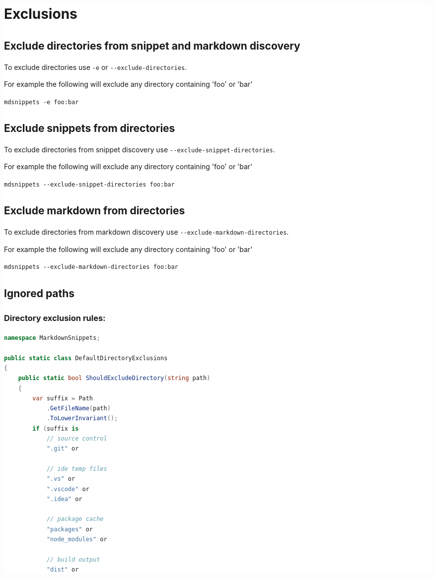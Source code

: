 

# Exclusions


## Exclude directories from snippet and markdown discovery

To exclude directories use `-e` or `--exclude-directories`.

For example the following will exclude any directory containing 'foo' or 'bar'

```ps
mdsnippets -e foo:bar
```


## Exclude snippets from directories

To exclude directories from snippet discovery use `--exclude-snippet-directories`.

For example the following will exclude any directory containing 'foo' or 'bar'

```ps
mdsnippets --exclude-snippet-directories foo:bar
```

## Exclude markdown from directories

To exclude directories from markdown discovery use `--exclude-markdown-directories`.

For example the following will exclude any directory containing 'foo' or 'bar'

```ps
mdsnippets --exclude-markdown-directories foo:bar
```


## Ignored paths

### Directory exclusion rules:


<a id='snippet-DefaultDirectoryExclusions.cs'></a>
```cs
namespace MarkdownSnippets;

public static class DefaultDirectoryExclusions
{
    public static bool ShouldExcludeDirectory(string path)
    {
        var suffix = Path
            .GetFileName(path)
            .ToLowerInvariant();
        if (suffix is
            // source control
            ".git" or

            // ide temp files
            ".vs" or
            ".vscode" or
            ".idea" or

            // package cache
            "packages" or
            "node_modules" or

            // build output
            "dist" or
```